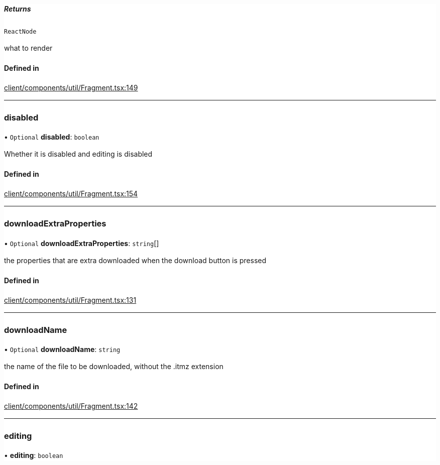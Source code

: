 ##### Returns

`ReactNode`

what to render

#### Defined in

[client/components/util/Fragment.tsx:149](https://github.com/onzag/itemize/blob/73e0c39e/client/components/util/Fragment.tsx#L149)

___

### disabled

• `Optional` **disabled**: `boolean`

Whether it is disabled and editing is disabled

#### Defined in

[client/components/util/Fragment.tsx:154](https://github.com/onzag/itemize/blob/73e0c39e/client/components/util/Fragment.tsx#L154)

___

### downloadExtraProperties

• `Optional` **downloadExtraProperties**: `string`[]

the properties that are extra downloaded when the download
button is pressed

#### Defined in

[client/components/util/Fragment.tsx:131](https://github.com/onzag/itemize/blob/73e0c39e/client/components/util/Fragment.tsx#L131)

___

### downloadName

• `Optional` **downloadName**: `string`

the name of the file to be downloaded, without the .itmz extension

#### Defined in

[client/components/util/Fragment.tsx:142](https://github.com/onzag/itemize/blob/73e0c39e/client/components/util/Fragment.tsx#L142)

___

### editing

• **editing**: `boolean`
